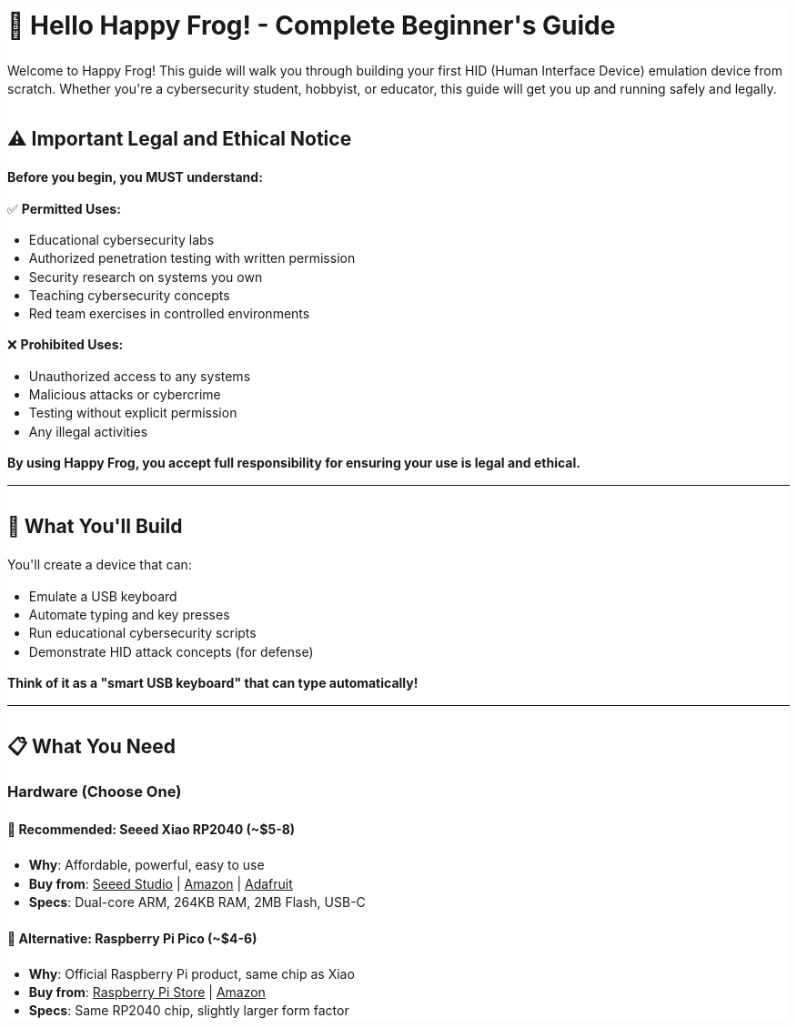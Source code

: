 # 🐸 Hello Happy Frog! - Complete Beginner's Guide

Welcome to Happy Frog! This guide will walk you through building your first HID (Human Interface Device) emulation device from scratch. Whether you're a cybersecurity student, hobbyist, or educator, this guide will get you up and running safely and legally.

## ⚠️ Important Legal and Ethical Notice

**Before you begin, you MUST understand:**

✅ **Permitted Uses:**
- Educational cybersecurity labs
- Authorized penetration testing with written permission
- Security research on systems you own
- Teaching cybersecurity concepts
- Red team exercises in controlled environments

❌ **Prohibited Uses:**
- Unauthorized access to any systems
- Malicious attacks or cybercrime
- Testing without explicit permission
- Any illegal activities

**By using Happy Frog, you accept full responsibility for ensuring your use is legal and ethical.**

---

## 🎯 What You'll Build

You'll create a device that can:
- Emulate a USB keyboard
- Automate typing and key presses
- Run educational cybersecurity scripts
- Demonstrate HID attack concepts (for defense)

**Think of it as a "smart USB keyboard" that can type automatically!**

---

## 📋 What You Need

### Hardware (Choose One)

#### 🥇 **Recommended: Seeed Xiao RP2040** (~$5-8)
- **Why**: Affordable, powerful, easy to use
- **Buy from**: [Seeed Studio](https://www.seeedstudio.com/XIAO-RP2040-v1-0-p-5026.html) | [Amazon](https://www.amazon.com/s?k=seeed+xiao+rp2040) | [Adafruit](https://www.adafruit.com/product/4864)
- **Specs**: Dual-core ARM, 264KB RAM, 2MB Flash, USB-C

#### 🥈 **Alternative: Raspberry Pi Pico** (~$4-6)
- **Why**: Official Raspberry Pi product, same chip as Xiao
- **Buy from**: [Raspberry Pi Store](https://www.raspberrypi.com/products/raspberry-pi-pico/) | [Amazon](https://www.amazon.com/s?k=raspberry+pi+pico)
- **Specs**: Same RP2040 chip, slightly larger form factor
